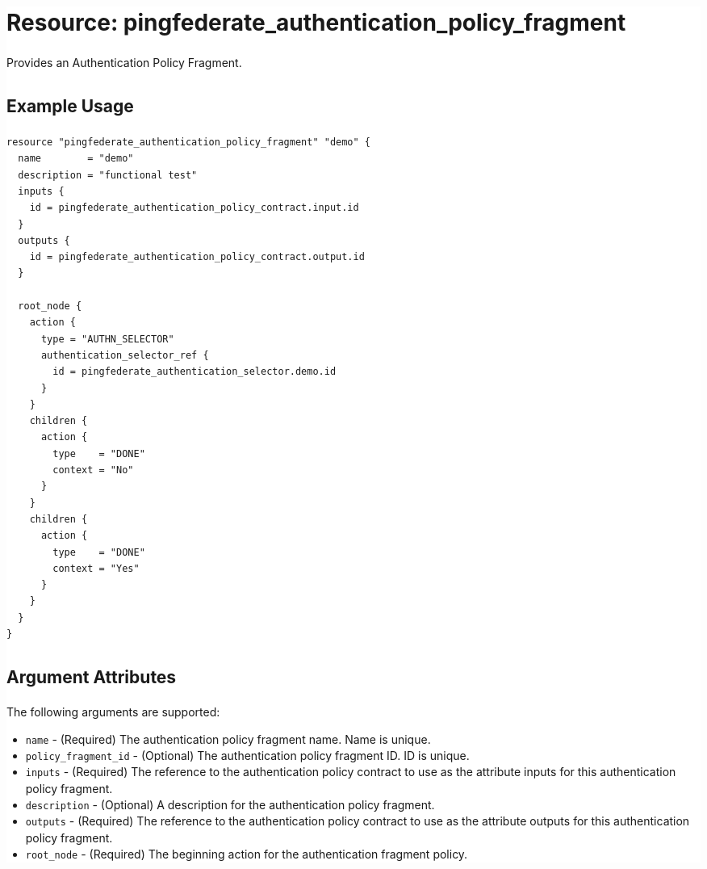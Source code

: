 # Resource: pingfederate_authentication_policy_fragment

Provides an Authentication Policy Fragment.

## Example Usage

```hcl-terraform
resource "pingfederate_authentication_policy_fragment" "demo" {
  name        = "demo"
  description = "functional test"
  inputs {
    id = pingfederate_authentication_policy_contract.input.id
  }
  outputs {
    id = pingfederate_authentication_policy_contract.output.id
  }

  root_node {
    action {
      type = "AUTHN_SELECTOR"
      authentication_selector_ref {
        id = pingfederate_authentication_selector.demo.id
      }
    }
    children {
      action {
        type    = "DONE"
        context = "No"
      }
    }
    children {
      action {
        type    = "DONE"
        context = "Yes"
      }
    }
  }
}
```

## Argument Attributes

The following arguments are supported:

- `name` - (Required) The authentication policy fragment name. Name is unique.
- `policy_fragment_id` - (Optional) The authentication policy fragment ID. ID is unique.
- `inputs` - (Required) The reference to the authentication policy contract to use as the attribute inputs for this authentication policy fragment.
- `description` - (Optional) A description for the authentication policy fragment.
- `outputs` - (Required) The reference to the authentication policy contract to use as the attribute outputs for this authentication policy fragment.
- `root_node` - (Required) The beginning action for the authentication fragment policy.
